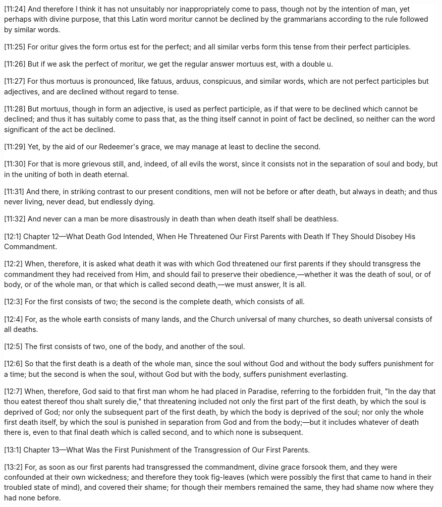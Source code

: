 [11:24] And therefore I think it has not unsuitably nor inappropriately come to pass, though not by the intention of man, yet perhaps with divine purpose, that this Latin word moritur cannot be declined by the grammarians according to the rule followed by similar words.

[11:25] For oritur gives the form ortus est for the perfect; and all similar verbs form this tense from their perfect participles.

[11:26] But if we ask the perfect of moritur, we get the regular answer mortuus est, with a double u.

[11:27] For thus mortuus is pronounced, like fatuus, arduus, conspicuus, and similar words, which are not perfect participles but adjectives, and are declined without regard to tense.

[11:28] But mortuus, though in form an adjective, is used as perfect participle, as if that were to be declined which cannot be declined; and thus it has suitably come to pass that, as the thing itself cannot in point of fact be declined, so neither can the word significant of the act be declined.

[11:29] Yet, by the aid of our Redeemer's grace, we may manage at least to decline the second.

[11:30] For that is more grievous still, and, indeed, of all evils the worst, since it consists not in the separation of soul and body, but in the uniting of both in death eternal.

[11:31] And there, in striking contrast to our present conditions, men will not be before or after death, but always in death; and thus never living, never dead, but endlessly dying.

[11:32] And never can a man be more disastrously in death than when death itself shall be deathless.

[12:1] Chapter 12—What Death God Intended, When He Threatened Our First Parents with Death If They Should Disobey His Commandment.

[12:2] When, therefore, it is asked what death it was with which God threatened our first parents if they should transgress the commandment they had received from Him, and should fail to preserve their obedience,—whether it was the death of soul, or of body, or of the whole man, or that which is called second death,—we must answer, It is all.

[12:3] For the first consists of two; the second is the complete death, which consists of all.

[12:4] For, as the whole earth consists of many lands, and the Church universal of many churches, so death universal consists of all deaths.

[12:5] The first consists of two, one of the body, and another of the soul.

[12:6] So that the first death is a death of the whole man, since the soul without God and without the body suffers punishment for a time; but  the second is when the soul, without God but with the body, suffers punishment everlasting.

[12:7] When, therefore, God said to that first man whom he had placed in Paradise, referring to the forbidden fruit, "In the day that thou eatest thereof thou shalt surely die," that threatening included not only the first part of the first death, by which the soul is deprived of God; nor only the subsequent part of the first death, by which the body is deprived of the soul; nor only the whole first death itself, by which the soul is punished in separation from God and from the body;—but it includes whatever of death there is, even to that final death which is called second, and to which none is subsequent.

[13:1] Chapter 13—What Was the First Punishment of the Transgression of Our First Parents.

[13:2] For, as soon as our first parents had transgressed the commandment, divine grace forsook them, and they were confounded at their own wickedness; and therefore they took fig-leaves (which were possibly the first that came to hand in their troubled state of mind), and covered their shame; for though their members remained the same, they had shame now where they had none before.
